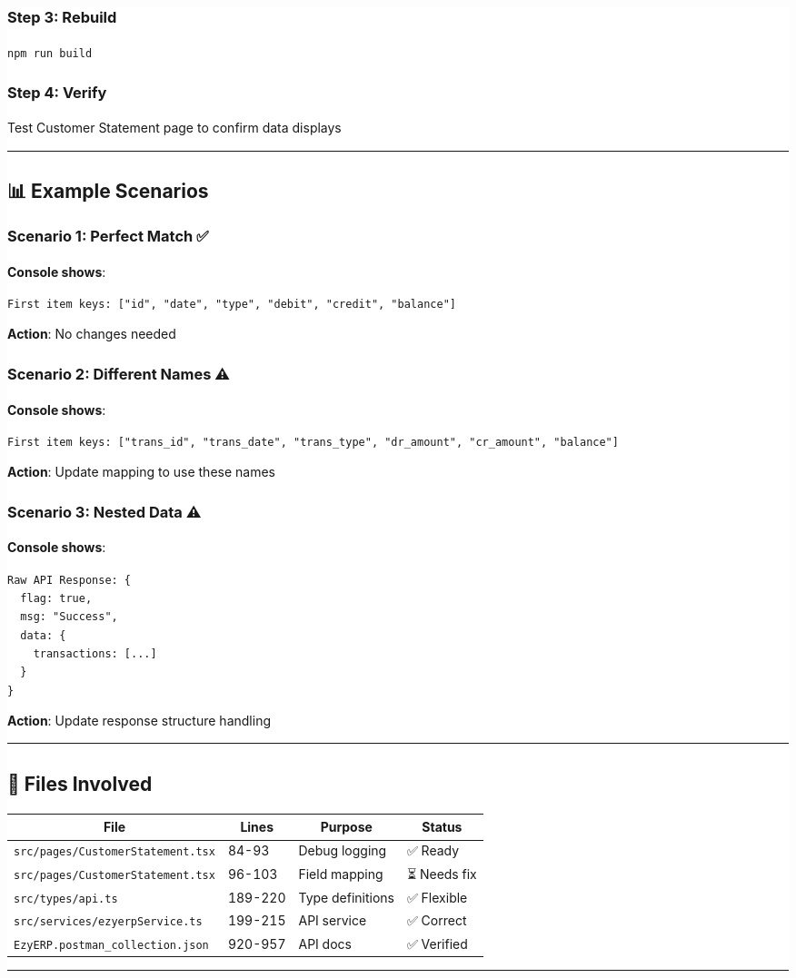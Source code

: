 ### Step 3: Rebuild
```
npm run build
```

### Step 4: Verify
Test Customer Statement page to confirm data displays

---

## 📊 Example Scenarios

### Scenario 1: Perfect Match ✅
**Console shows**:
```
First item keys: ["id", "date", "type", "debit", "credit", "balance"]
```
**Action**: No changes needed

### Scenario 2: Different Names ⚠️
**Console shows**:
```
First item keys: ["trans_id", "trans_date", "trans_type", "dr_amount", "cr_amount", "balance"]
```
**Action**: Update mapping to use these names

### Scenario 3: Nested Data ⚠️
**Console shows**:
```
Raw API Response: {
  flag: true,
  msg: "Success",
  data: {
    transactions: [...]
  }
}
```
**Action**: Update response structure handling

---

## 📁 Files Involved

| File | Lines | Purpose | Status |
|------|-------|---------|--------|
| `src/pages/CustomerStatement.tsx` | 84-93 | Debug logging | ✅ Ready |
| `src/pages/CustomerStatement.tsx` | 96-103 | Field mapping | ⏳ Needs fix |
| `src/types/api.ts` | 189-220 | Type definitions | ✅ Flexible |
| `src/services/ezyerpService.ts` | 199-215 | API service | ✅ Correct |
| `EzyERP.postman_collection.json` | 920-957 | API docs | ✅ Verified |

---